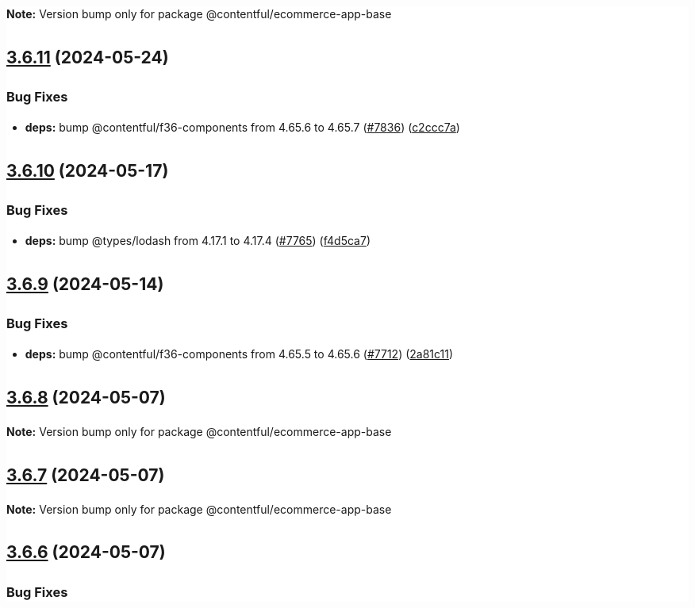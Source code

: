 **Note:** Version bump only for package @contentful/ecommerce-app-base

## [3.6.11](https://github.com/contentful/apps/compare/@contentful/ecommerce-app-base@3.6.10...@contentful/ecommerce-app-base@3.6.11) (2024-05-24)

### Bug Fixes

- **deps:** bump @contentful/f36-components from 4.65.6 to 4.65.7 ([#7836](https://github.com/contentful/apps/issues/7836)) ([c2ccc7a](https://github.com/contentful/apps/commit/c2ccc7a0aeac5fdcf2e76cd7e2c082c9f5fcea40))

## [3.6.10](https://github.com/contentful/apps/compare/@contentful/ecommerce-app-base@3.6.9...@contentful/ecommerce-app-base@3.6.10) (2024-05-17)

### Bug Fixes

- **deps:** bump @types/lodash from 4.17.1 to 4.17.4 ([#7765](https://github.com/contentful/apps/issues/7765)) ([f4d5ca7](https://github.com/contentful/apps/commit/f4d5ca76f1303ff56a06711b3f2cb1ce1b71ecb4))

## [3.6.9](https://github.com/contentful/apps/compare/@contentful/ecommerce-app-base@3.6.8...@contentful/ecommerce-app-base@3.6.9) (2024-05-14)

### Bug Fixes

- **deps:** bump @contentful/f36-components from 4.65.5 to 4.65.6 ([#7712](https://github.com/contentful/apps/issues/7712)) ([2a81c11](https://github.com/contentful/apps/commit/2a81c116ffbf6ed8cc39dbaa884d3e9ee1fc6ee4))

## [3.6.8](https://github.com/contentful/apps/compare/@contentful/ecommerce-app-base@3.6.7...@contentful/ecommerce-app-base@3.6.8) (2024-05-07)

**Note:** Version bump only for package @contentful/ecommerce-app-base

## [3.6.7](https://github.com/contentful/apps/compare/@contentful/ecommerce-app-base@3.6.6...@contentful/ecommerce-app-base@3.6.7) (2024-05-07)

**Note:** Version bump only for package @contentful/ecommerce-app-base

## [3.6.6](https://github.com/contentful/apps/compare/@contentful/ecommerce-app-base@3.6.5...@contentful/ecommerce-app-base@3.6.6) (2024-05-07)

### Bug Fixes
